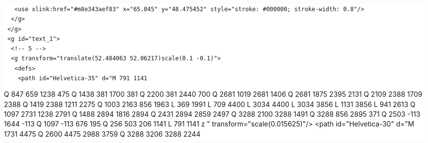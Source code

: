        <use xlink:href="#m8e343aef83" x="65.045" y="48.475452" style="stroke: #000000; stroke-width: 0.8"/>
      </g>
     </g>
     <g id="text_1">
      <!-- 5 -->
      <g transform="translate(52.484063 52.06217)scale(0.1 -0.1)">
       <defs>
        <path id="Helvetica-35" d="M 791 1141 
Q 847 659 1238 475 
Q 1438 381 1700 381 
Q 2200 381 2440 700 
Q 2681 1019 2681 1406 
Q 2681 1875 2395 2131 
Q 2109 2388 1709 2388 
Q 1419 2388 1211 2275 
Q 1003 2163 856 1963 
L 369 1991 
L 709 4400 
L 3034 4400 
L 3034 3856 
L 1131 3856 
L 941 2613 
Q 1097 2731 1238 2791 
Q 1488 2894 1816 2894 
Q 2431 2894 2859 2497 
Q 3288 2100 3288 1491 
Q 3288 856 2895 371 
Q 2503 -113 1644 -113 
Q 1097 -113 676 195 
Q 256 503 206 1141 
L 791 1141 
z
" transform="scale(0.015625)"/>
       </defs>
       <use xlink:href="#Helvetica-35"/>
      </g>
     </g>
    </g>
    <g id="ytick_2">
     <g id="line2d_122">
      <g>
       <use xlink:href="#m8e343aef83" x="65.045" y="36.081113" style="stroke: #000000; stroke-width: 0.8"/>
      </g>
     </g>
     <g id="text_2">
      <!-- 10 -->
      <g transform="translate(46.923125 39.667832)scale(0.1 -0.1)">
       <defs>
        <path id="Helvetica-31" d="M 613 3169 
L 613 3600 
Q 1222 3659 1462 3798 
Q 1703 3938 1822 4456 
L 2266 4456 
L 2266 0 
L 1666 0 
L 1666 3169 
L 613 3169 
z
" transform="scale(0.015625)"/>
        <path id="Helvetica-30" d="M 1731 4475 
Q 2600 4475 2988 3759 
Q 3288 3206 3288 2244 